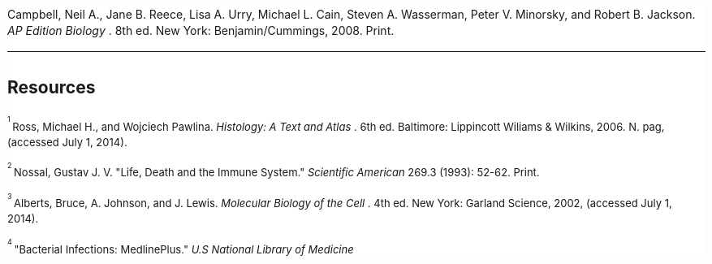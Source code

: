   </p>
  <p>
   Campbell, Neil A., Jane B. Reece, Lisa A. Urry, Michael L. Cain, Steven A. Wasserman, Peter V. Minorsky, and Robert B. Jackson.
   <i>
    AP Edition Biology
   </i>
   . 8th ed. New York: Benjamin/Cummings, 2008. Print.
  </p>
  <p>
   <b>
   </b>
  </p>
</font>
 <hr/>
 <h2>
  Resources
 </h2>
 <font size="-1">
  <p>
   <sup>
    <sup>
     1
    </sup>
   </sup>
   Ross, Michael H., and Wojciech Pawlina.
   <i>
    Histology: A Text and Atlas
   </i>
   . 6th ed. Baltimore: Lippincott Wiliams &amp; Wilkins, 2006. N. pag,  (accessed July 1, 2014).
  </p>
<p>
   <sup>
    <sup>
     2
    </sup>
   </sup>
   Nossal, Gustav J. V. "Life, Death and the Immune System."
   <i>
    Scientific American
   </i>
   269.3 (1993): 52-62. Print.
  </p>
<p>
   <sup>
    <sup>
     3
    </sup>
   </sup>
   Alberts, Bruce, A. Johnson, and J. Lewis.
   <i>
    Molecular Biology of the Cell
   </i>
   . 4th ed. New York: Garland Science, 2002,  (accessed July 1, 2014).
  </p>
<p>
   <sup>
    <sup>
     4
    </sup>
   </sup>
   "Bacterial Infections: MedlinePlus."
   <i>
    U.S National Library of Medicine